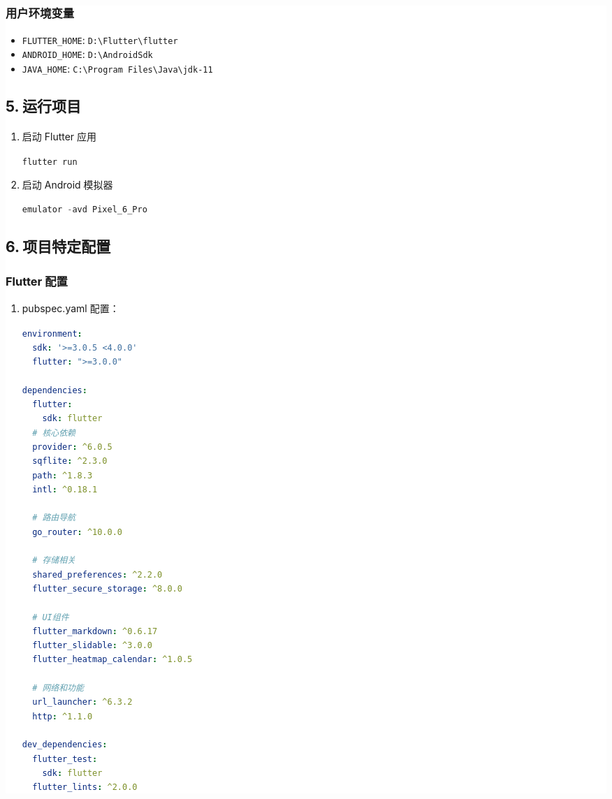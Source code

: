 ### 用户环境变量
- `FLUTTER_HOME`: `D:\Flutter\flutter`
- `ANDROID_HOME`: `D:\AndroidSdk`
- `JAVA_HOME`: `C:\Program Files\Java\jdk-11`

## 5. 运行项目

1. 启动 Flutter 应用
   ```powershell
   flutter run
   ```

2. 启动 Android 模拟器
   ```powershell
   emulator -avd Pixel_6_Pro
   ```

## 6. 项目特定配置

### Flutter 配置
1. pubspec.yaml 配置：
   ```yaml
   environment:
     sdk: '>=3.0.5 <4.0.0'
     flutter: ">=3.0.0"

   dependencies:
     flutter:
       sdk: flutter
     # 核心依赖
     provider: ^6.0.5
     sqflite: ^2.3.0
     path: ^1.8.3
     intl: ^0.18.1
     
     # 路由导航
     go_router: ^10.0.0
     
     # 存储相关
     shared_preferences: ^2.2.0
     flutter_secure_storage: ^8.0.0
     
     # UI组件
     flutter_markdown: ^0.6.17
     flutter_slidable: ^3.0.0
     flutter_heatmap_calendar: ^1.0.5
     
     # 网络和功能
     url_launcher: ^6.3.2
     http: ^1.1.0

   dev_dependencies:
     flutter_test:
       sdk: flutter
     flutter_lints: ^2.0.0
   ```
